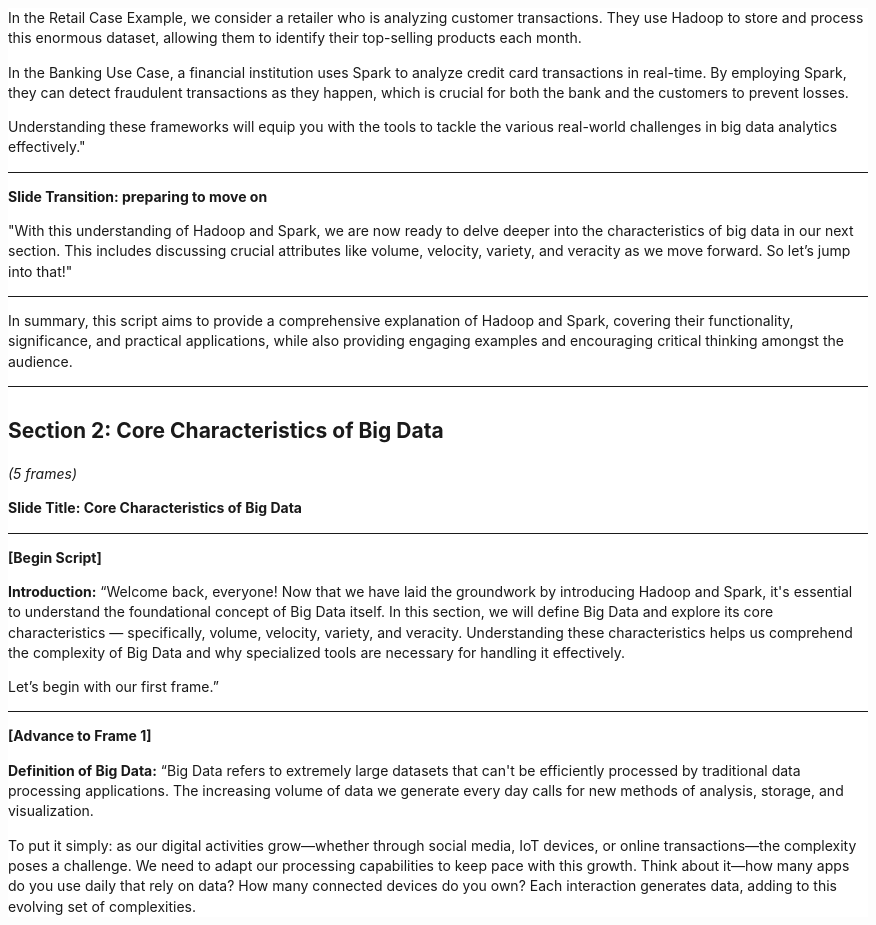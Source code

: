 In the Retail Case Example, we consider a retailer who is analyzing customer transactions. They use Hadoop to store and process this enormous dataset, allowing them to identify their top-selling products each month.

In the Banking Use Case, a financial institution uses Spark to analyze credit card transactions in real-time. By employing Spark, they can detect fraudulent transactions as they happen, which is crucial for both the bank and the customers to prevent losses.

Understanding these frameworks will equip you with the tools to tackle the various real-world challenges in big data analytics effectively."

---

**Slide Transition: preparing to move on**

"With this understanding of Hadoop and Spark, we are now ready to delve deeper into the characteristics of big data in our next section. This includes discussing crucial attributes like volume, velocity, variety, and veracity as we move forward. So let’s jump into that!"

--- 

In summary, this script aims to provide a comprehensive explanation of Hadoop and Spark, covering their functionality, significance, and practical applications, while also providing engaging examples and encouraging critical thinking amongst the audience.

---

## Section 2: Core Characteristics of Big Data
*(5 frames)*

**Slide Title: Core Characteristics of Big Data**

---

**[Begin Script]**

**Introduction:**
“Welcome back, everyone! Now that we have laid the groundwork by introducing Hadoop and Spark, it's essential to understand the foundational concept of Big Data itself. In this section, we will define Big Data and explore its core characteristics — specifically, volume, velocity, variety, and veracity. Understanding these characteristics helps us comprehend the complexity of Big Data and why specialized tools are necessary for handling it effectively. 

Let’s begin with our first frame.”

---

**[Advance to Frame 1]**

**Definition of Big Data:**
“Big Data refers to extremely large datasets that can't be efficiently processed by traditional data processing applications. The increasing volume of data we generate every day calls for new methods of analysis, storage, and visualization.

To put it simply: as our digital activities grow—whether through social media, IoT devices, or online transactions—the complexity poses a challenge. We need to adapt our processing capabilities to keep pace with this growth. Think about it—how many apps do you use daily that rely on data? How many connected devices do you own? Each interaction generates data, adding to this evolving set of complexities.

